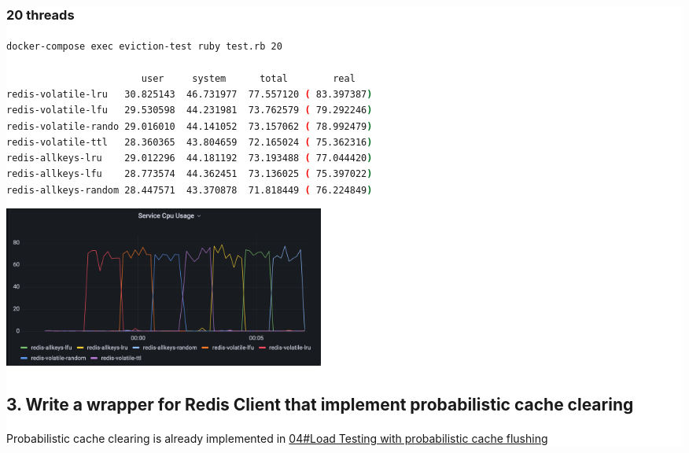 ### 20 threads
```bash
docker-compose exec eviction-test ruby test.rb 20

                        user     system      total        real
redis-volatile-lru   30.825143  46.731977  77.557120 ( 83.397387)
redis-volatile-lfu   29.530598  44.231981  73.762579 ( 79.292246)
redis-volatile-rando 29.016010  44.141052  73.157062 ( 78.992479)
redis-volatile-ttl   28.360365  43.804659  72.165024 ( 75.362316)
redis-allkeys-lru    29.012296  44.181192  73.193488 ( 77.044420)
redis-allkeys-lfu    28.773574  44.362451  73.136025 ( 75.397022)
redis-allkeys-random 28.447571  43.370878  71.818449 ( 76.224849)
```
<img src="img/threads_20.png" alt="Threads: CPU usage" width="400"/>

## 3. Write a wrapper for Redis Client that implement probabilistic cache clearing
Probabilistic cache clearing is already implemented in [04#Load Testing with probabilistic cache flushing](../04_stress_testing#load-testing-with-probabilistic-cache-flushing)
